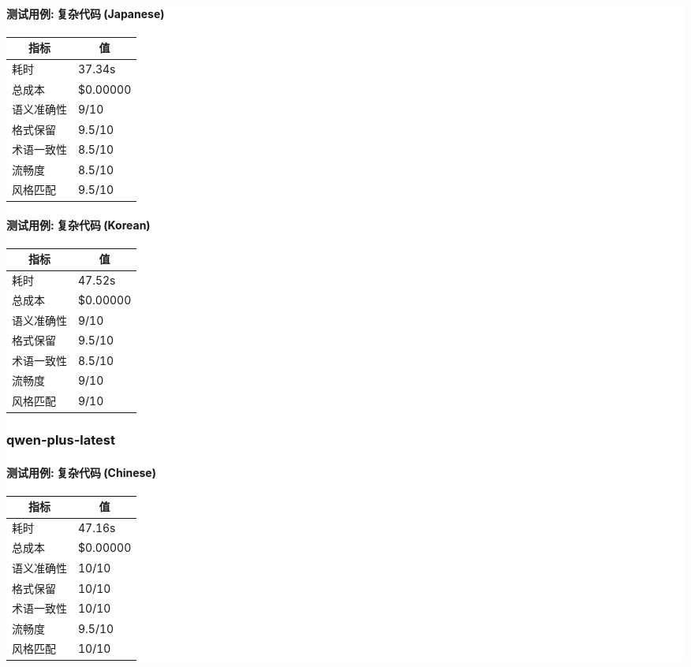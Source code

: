 


#### 测试用例: 复杂代码 (Japanese)

| 指标 | 值 |
|------|-----|
| 耗时 | 37.34s |
| 总成本 | $0.00000 |
| 语义准确性 | 9/10 |
| 格式保留 | 9.5/10 |
| 术语一致性 | 8.5/10 |
| 流畅度 | 8.5/10 |
| 风格匹配 | 9.5/10 |




#### 测试用例: 复杂代码 (Korean)

| 指标 | 值 |
|------|-----|
| 耗时 | 47.52s |
| 总成本 | $0.00000 |
| 语义准确性 | 9/10 |
| 格式保留 | 9.5/10 |
| 术语一致性 | 8.5/10 |
| 流畅度 | 9/10 |
| 风格匹配 | 9/10 |




### qwen-plus-latest


#### 测试用例: 复杂代码 (Chinese)

| 指标 | 值 |
|------|-----|
| 耗时 | 47.16s |
| 总成本 | $0.00000 |
| 语义准确性 | 10/10 |
| 格式保留 | 10/10 |
| 术语一致性 | 10/10 |
| 流畅度 | 9.5/10 |
| 风格匹配 | 10/10 |
